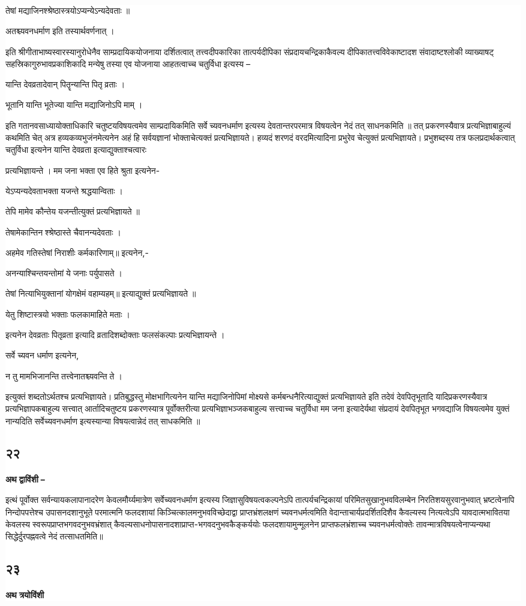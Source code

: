 तेषां मद्याजिनश्श्रेष्ठास्त्रयोऽप्यन्येऽन्यदेवताः ॥

अतश्च्यवनधर्माण इति तस्यार्थवर्णनात् ।

इति श्रीगीताभाष्यस्वारस्यानुरोधेनैव साम्प्रदायिकयोजनाया दर्शितत्वात् तत्त्वदीपकारिका तात्पर्यदीपिका संप्रदायचन्द्रिकाकैवल्य दीपिकातत्त्वविवेकाष्टादश संवादाष्टश्लोकी व्याख्याषट् सहस्रिकागुरुभावप्रकाशिकादि मन्येषु तस्या एव योजनाया आहतत्वाच्च चतुर्विधा इत्यस्य –

यान्ति देवव्रतादेवान् पितॄन्यान्ति पितृ व्रताः ।

भूतानि यान्ति भूतेज्या यान्ति मद्याजिनोऽपि माम् ।

इति गतानवसाध्यायोक्ताधिकारि चतुष्टयविषयत्वमेव साम्प्रदायिकमिति सर्वे च्यवनधर्माण इत्यस्य देवतान्तरपरमात्र विषयत्वेन नेदं तत् साधनकमिति ॥ तत् प्रकरणस्यैवात्र प्रत्यभिज्ञाबाहुल्यं कथमिति चेत् अत्र हव्यकव्यभुजंनमेत्यनेन अहं हि सर्वयज्ञानां भोक्ताचेत्यक्तं प्रत्यभिज्ञायते। हव्यदं शरणदं वरदमित्यादिना प्रभुरेव चेत्युक्तं प्रत्यभिज्ञायते। प्रभुशब्दस्य तत्र फलप्रदार्थकत्वात् चतुर्विधा इत्यनेन यान्ति देवव्रता इत्याद्युक्ताश्चत्वारः

प्रत्यभिज्ञायन्ते । मम जना भक्ता एव हिते श्रुता इत्यनेन-

येऽप्यन्यदेवताभक्ता यजन्ते श्रद्धयान्विताः ।

तेपि मामेव कौन्तेय यजन्तीत्युक्तं प्रत्यभिज्ञायते ॥

तेषामेकान्तिन श्श्रेष्ठास्ते चैवानन्यदेवताः ।

अहमेव गतिस्तेषां निराशीः कर्मकारिणाम्॥ इत्यनेन,-

अनन्याश्चिन्तयन्तोमां ये जनाः पर्युपासते ।

तेषां नित्याभियुक्तानां योगक्षेमं वहाम्यहम्॥ इत्याद्युक्तं प्रत्यभिज्ञायते ॥

येतु शिष्टास्त्रयो भक्ताः फलकामाहिते मताः ।

इत्यनेन देवव्रताः पितृव्रता इत्यादि व्रतादिशब्दोक्ताः फलसंकल्पाः प्रत्यभिज्ञायन्ते ।

सर्वे च्यवन धर्माण इत्यनेन,

न तु मामभिजानन्ति तत्त्वेनातश्च्यवन्ति ते ।

इत्युक्तं शब्दतोऽर्थतश्च प्रत्यभिज्ञायते। प्रतिबुद्धस्तु मोक्षभागित्यनेन यान्ति मद्याजिनोपिमां मोक्ष्यसे कर्मबन्धनैरित्याद्युक्तं प्रत्यभिज्ञायते इति तदेवं देवपितृभूतादि यादिप्रकरणस्यैवात्र प्रत्यभिज्ञापकबाहुल्य सत्त्वात् आर्तादिचतुष्टय प्रकरणस्यात्र पूर्वोक्तरीत्या प्रत्यभिज्ञाभञ्जकबाहुल्य सत्त्वाच्च चतुर्विधा मम जना इत्यादेर्यथा संप्रदायं देवपितृभूत भगवद्याजि विषयत्वमेव युक्तं नान्यदिति सर्वेच्यवनधर्माण इत्यस्यान्या विषयत्वान्नेदं तत् साधकमिति ॥

## २२ 
**अथ** **द्वाविंशी** **–**

इत्थं पूर्वोक्त सर्वन्यायकलापानादरेण केवलमौर्य्यमात्रेण सर्वेच्यवनधर्माण इत्यस्य जिज्ञासुविषयत्वकल्पनेऽपि तात्पर्यचन्द्रिकायां परिमितसुखानुभवविलम्बेन निरतिशयसुरवानुभवात् भ्रष्टत्वेनापि निन्दोपपत्तेश्च उपासनदशानुभूते परमात्मनि फलदशायां किञ्चित्कालमनुभवविच्छेदाद्वा प्राप्तभ्रंशलक्षणं च्यवनधर्मत्वमिति वेदान्ताचार्यप्रदर्शितदिशैव कैवल्यस्य नित्यत्वेऽपि यावदात्मभावितया केवलस्य स्वरूपप्राप्तभगवदनुभवभ्रंशात् कैवल्यसाधनोपासनादशाप्राप्त-भगवदनुभवकैङ्कर्ययोः फलदशायामुन्मूलनेन प्राप्तफलभ्रंशाच्च च्यवनधर्मत्वोक्तेः तावन्मात्रविषयत्वेनाप्यन्यथा सिद्धेर्दुरपह्नवत्वे नेदं तत्साधतमिति॥

## २३ 
**अथ** **त्रयोविंशी**
